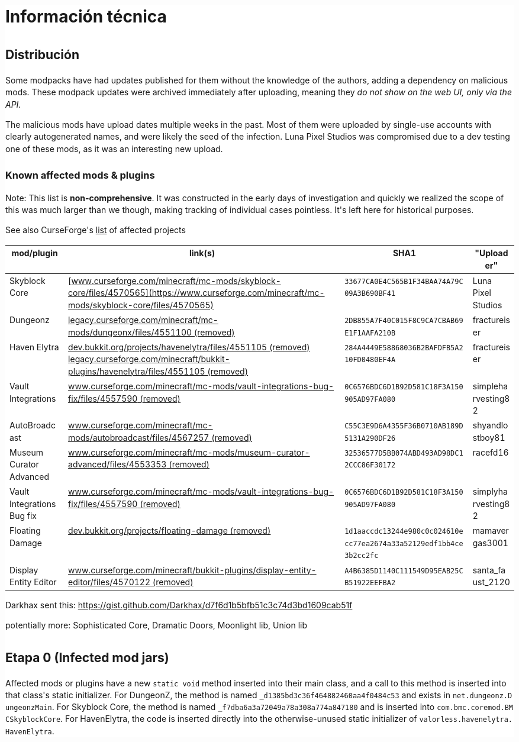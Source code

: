 # Información técnica

## Distribución

Some modpacks have had updates published for them without the knowledge of the authors, adding a dependency on malicious mods. These modpack updates were archived immediately after uploading, meaning they *do not show on the web UI, only via the API.*

The malicious mods have upload dates multiple weeks in the past. Most of them were
uploaded by single-use accounts with clearly autogenerated names, and were likely the seed
of the infection. Luna Pixel Studios was compromised due to a dev testing one of these
mods, as it was an interesting new upload.

### Known affected mods & plugins

Note: This list is **non-comprehensive**. It was constructed in the early days of
investigation and quickly we realized the scope of this was much larger than we though,
making tracking of individual cases pointless. It's left here for historical purposes.

See also CurseForge's
[list](https://support.curseforge.com/en/support/solutions/articles/9000228509-june-2023-infected-mods-detection-tool/)
of affected projects

|mod/plugin|link(s)|SHA1|"Uploader"|
|---|---|---|---|
|Skyblock Core|[www.curseforge.com/minecraft/mc-mods/skyblock-core/files/4570565](https://www.curseforge.com/minecraft/mc-mods/skyblock-core/files/4570565) |`33677CA0E4C565B1F34BAA74A79C09A3B690BF41`|Luna Pixel Studios|
|Dungeonz|[legacy.curseforge.com/minecraft/mc-mods/dungeonx/files/4551100 (removed)](https://legacy.curseforge.com/minecraft/mc-mods/dungeonx/files/4551100) |`2DB855A7F40C015F8C9CA7CBAB69E1F1AAFA210B`|fractureiser|
|Haven Elytra|[dev.bukkit.org/projects/havenelytra/files/4551105 (removed)](https://dev.bukkit.org/projects/havenelytra/files/4551105)   [legacy.curseforge.com/minecraft/bukkit-plugins/havenelytra/files/4551105 (removed)](https://legacy.curseforge.com/minecraft/bukkit-plugins/havenelytra/files/4551105) |`284A4449E58868036B2BAFDFB5A210FD0480EF4A`|fractureiser|
|Vault Integrations|[www.curseforge.com/minecraft/mc-mods/vault-integrations-bug-fix/files/4557590 (removed)](https://www.curseforge.com/minecraft/mc-mods/vault-integrations-bug-fix/files/4557590)|`0C6576BDC6D1B92D581C18F3A150905AD97FA080`|simpleharvesting82|
|AutoBroadcast|[www.curseforge.com/minecraft/mc-mods/autobroadcast/files/4567257 (removed)](https://www.curseforge.com/minecraft/mc-mods/autobroadcast/files/4567257)|`C55C3E9D6A4355F36B0710AB189D5131A290DF26`|shyandlostboy81|
|Museum Curator Advanced|[www.curseforge.com/minecraft/mc-mods/museum-curator-advanced/files/4553353 (removed)](https://www.curseforge.com/minecraft/mc-mods/museum-curator-advanced/files/4553353)|`32536577D5BB074ABD493AD98DC12CCC86F30172`|racefd16|
|Vault Integrations Bug fix|[www.curseforge.com/minecraft/mc-mods/vault-integrations-bug-fix/files/4557590 (removed)](https://www.curseforge.com/minecraft/mc-mods/vault-integrations-bug-fix/files/4557590)|`0C6576BDC6D1B92D581C18F3A150905AD97FA080`|simplyharvesting82
|Floating Damage|[dev.bukkit.org/projects/floating-damage (removed)](https://dev.bukkit.org/projects/floating-damage)|`1d1aaccdc13244e980c0c024610ecc77ea2674a33a52129edf1bb4ce3b2cc2fc`|mamavergas3001
|Display Entity Editor|[www.curseforge.com/minecraft/bukkit-plugins/display-entity-editor/files/4570122 (removed)](https://www.curseforge.com/minecraft/bukkit-plugins/display-entity-editor/files/4570122)|`A4B6385D1140C111549D95EAB25CB51922EEFBA2`|santa_faust_2120

Darkhax sent this: https://gist.github.com/Darkhax/d7f6d1b5bfb51c3c74d3bd1609cab51f

potentially more: Sophisticated Core, Dramatic Doors, Moonlight lib, Union lib

## Etapa 0 (Infected mod jars)

Affected mods or plugins have a new `static void` method inserted into their main class, and a call to this method is inserted into that class's static initializer. For DungeonZ, the method is named `_d1385bd3c36f464882460aa4f0484c53` and exists in `net.dungeonz.DungeonzMain`. For Skyblock Core, the method is named `_f7dba6a3a72049a78a308a774a847180` and is inserted into `com.bmc.coremod.BMCSkyblockCore`. For HavenElytra, the code is inserted directly into the otherwise-unused static initializer of `valorless.havenelytra.HavenElytra`.
